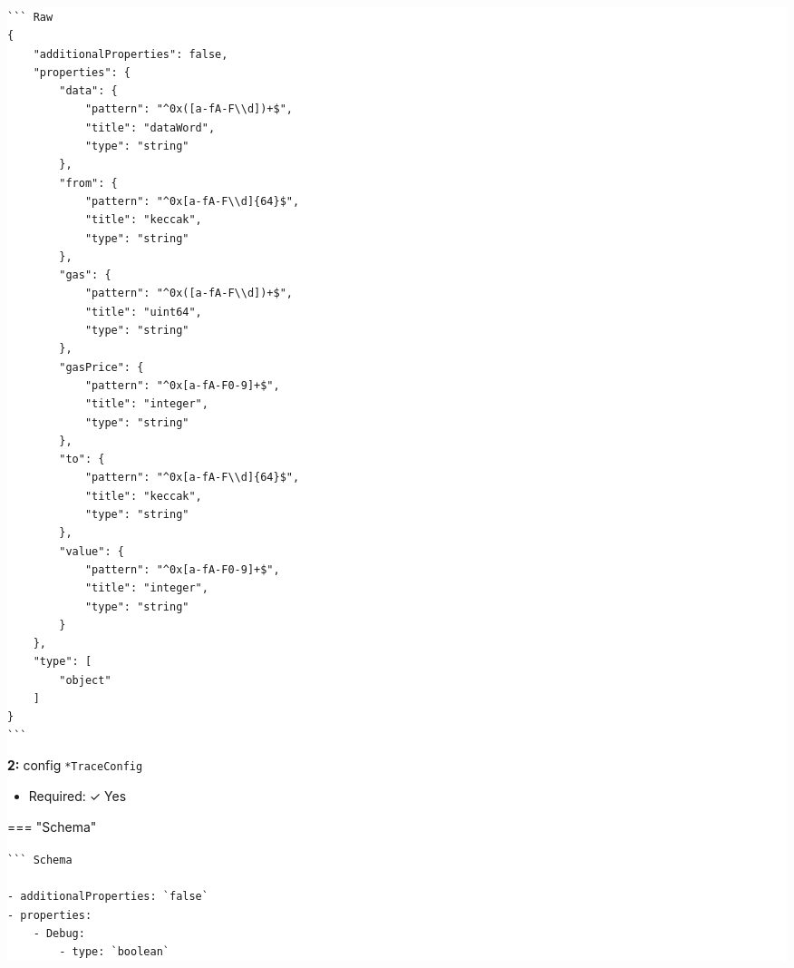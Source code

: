 	``` Raw
	{
        "additionalProperties": false,
        "properties": {
            "data": {
                "pattern": "^0x([a-fA-F\\d])+$",
                "title": "dataWord",
                "type": "string"
            },
            "from": {
                "pattern": "^0x[a-fA-F\\d]{64}$",
                "title": "keccak",
                "type": "string"
            },
            "gas": {
                "pattern": "^0x([a-fA-F\\d])+$",
                "title": "uint64",
                "type": "string"
            },
            "gasPrice": {
                "pattern": "^0x[a-fA-F0-9]+$",
                "title": "integer",
                "type": "string"
            },
            "to": {
                "pattern": "^0x[a-fA-F\\d]{64}$",
                "title": "keccak",
                "type": "string"
            },
            "value": {
                "pattern": "^0x[a-fA-F0-9]+$",
                "title": "integer",
                "type": "string"
            }
        },
        "type": [
            "object"
        ]
    }
	```




__2:__ 
config <code>*TraceConfig</code> 

  + Required: ✓ Yes

 
=== "Schema"

	``` Schema
	
	- additionalProperties: `false`
	- properties: 
		- Debug: 
			- type: `boolean`

